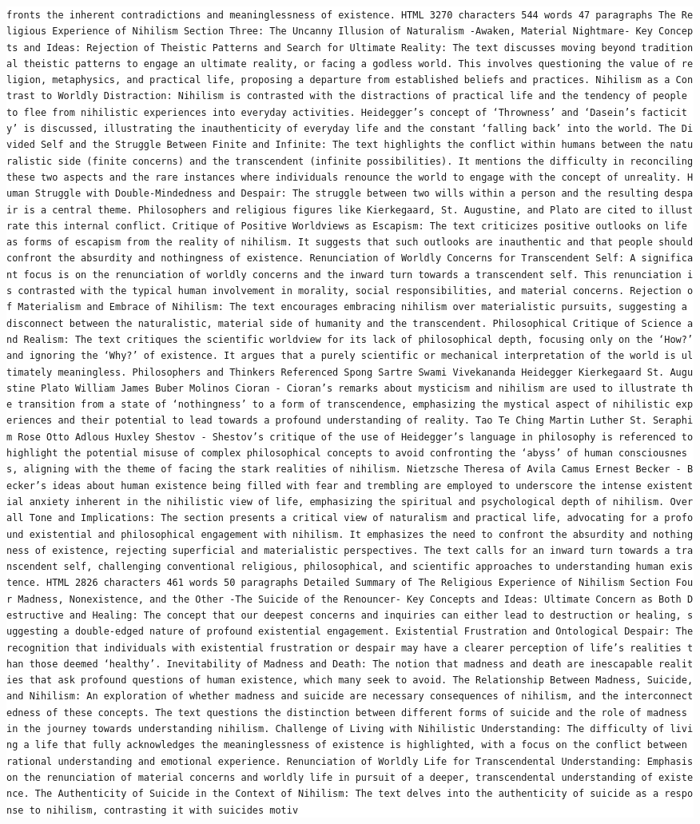 ```
fronts the inherent contradictions and meaninglessness of existence. HTML 3270 characters 544 words 47 paragraphs The Religious Experience of Nihilism Section Three: The Uncanny Illusion of Naturalism -Awaken, Material Nightmare- Key Concepts and Ideas: Rejection of Theistic Patterns and Search for Ultimate Reality: The text discusses moving beyond traditional theistic patterns to engage an ultimate reality, or facing a godless world. This involves questioning the value of religion, metaphysics, and practical life, proposing a departure from established beliefs and practices. Nihilism as a Contrast to Worldly Distraction: Nihilism is contrasted with the distractions of practical life and the tendency of people to flee from nihilistic experiences into everyday activities. Heidegger’s concept of ‘Throwness’ and ‘Dasein’s facticity’ is discussed, illustrating the inauthenticity of everyday life and the constant ‘falling back’ into the world. The Divided Self and the Struggle Between Finite and Infinite: The text highlights the conflict within humans between the naturalistic side (finite concerns) and the transcendent (infinite possibilities). It mentions the difficulty in reconciling these two aspects and the rare instances where individuals renounce the world to engage with the concept of unreality. Human Struggle with Double-Mindedness and Despair: The struggle between two wills within a person and the resulting despair is a central theme. Philosophers and religious figures like Kierkegaard, St. Augustine, and Plato are cited to illustrate this internal conflict. Critique of Positive Worldviews as Escapism: The text criticizes positive outlooks on life as forms of escapism from the reality of nihilism. It suggests that such outlooks are inauthentic and that people should confront the absurdity and nothingness of existence. Renunciation of Worldly Concerns for Transcendent Self: A significant focus is on the renunciation of worldly concerns and the inward turn towards a transcendent self. This renunciation is contrasted with the typical human involvement in morality, social responsibilities, and material concerns. Rejection of Materialism and Embrace of Nihilism: The text encourages embracing nihilism over materialistic pursuits, suggesting a disconnect between the naturalistic, material side of humanity and the transcendent. Philosophical Critique of Science and Realism: The text critiques the scientific worldview for its lack of philosophical depth, focusing only on the ‘How?’ and ignoring the ‘Why?’ of existence. It argues that a purely scientific or mechanical interpretation of the world is ultimately meaningless. Philosophers and Thinkers Referenced Spong Sartre Swami Vivekananda Heidegger Kierkegaard St. Augustine Plato William James Buber Molinos Cioran - Cioran’s remarks about mysticism and nihilism are used to illustrate the transition from a state of ‘nothingness’ to a form of transcendence, emphasizing the mystical aspect of nihilistic experiences and their potential to lead towards a profound understanding of reality. Tao Te Ching Martin Luther St. Seraphim Rose Otto Adlous Huxley Shestov - Shestov’s critique of the use of Heidegger’s language in philosophy is referenced to highlight the potential misuse of complex philosophical concepts to avoid confronting the ‘abyss’ of human consciousness, aligning with the theme of facing the stark realities of nihilism. Nietzsche Theresa of Avila Camus Ernest Becker - Becker’s ideas about human existence being filled with fear and trembling are employed to underscore the intense existential anxiety inherent in the nihilistic view of life, emphasizing the spiritual and psychological depth of nihilism. Overall Tone and Implications: The section presents a critical view of naturalism and practical life, advocating for a profound existential and philosophical engagement with nihilism. It emphasizes the need to confront the absurdity and nothingness of existence, rejecting superficial and materialistic perspectives. The text calls for an inward turn towards a transcendent self, challenging conventional religious, philosophical, and scientific approaches to understanding human existence. HTML 2826 characters 461 words 50 paragraphs Detailed Summary of The Religious Experience of Nihilism Section Four Madness, Nonexistence, and the Other -The Suicide of the Renouncer- Key Concepts and Ideas: Ultimate Concern as Both Destructive and Healing: The concept that our deepest concerns and inquiries can either lead to destruction or healing, suggesting a double-edged nature of profound existential engagement. Existential Frustration and Ontological Despair: The recognition that individuals with existential frustration or despair may have a clearer perception of life’s realities than those deemed ‘healthy’. Inevitability of Madness and Death: The notion that madness and death are inescapable realities that ask profound questions of human existence, which many seek to avoid. The Relationship Between Madness, Suicide, and Nihilism: An exploration of whether madness and suicide are necessary consequences of nihilism, and the interconnectedness of these concepts. The text questions the distinction between different forms of suicide and the role of madness in the journey towards understanding nihilism. Challenge of Living with Nihilistic Understanding: The difficulty of living a life that fully acknowledges the meaninglessness of existence is highlighted, with a focus on the conflict between rational understanding and emotional experience. Renunciation of Worldly Life for Transcendental Understanding: Emphasis on the renunciation of material concerns and worldly life in pursuit of a deeper, transcendental understanding of existence. The Authenticity of Suicide in the Context of Nihilism: The text delves into the authenticity of suicide as a response to nihilism, contrasting it with suicides motiv
```